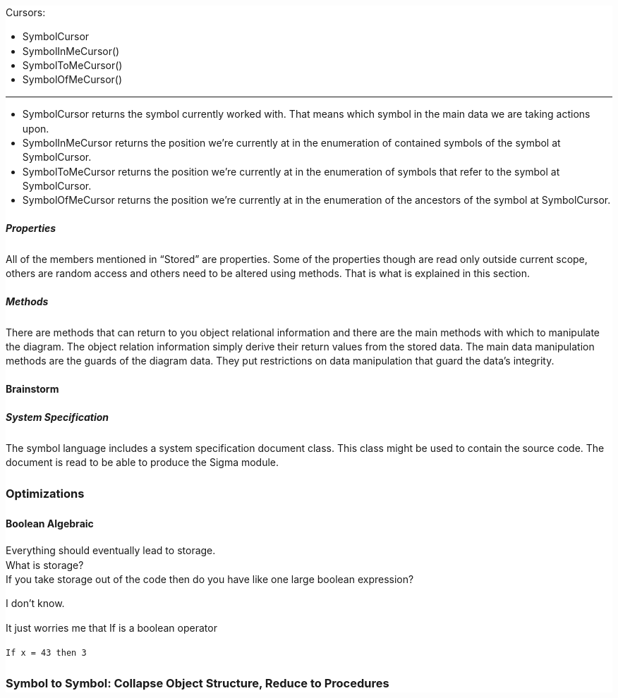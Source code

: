 Cursors:

- SymbolCursor
- SymbolInMeCursor()
- SymbolToMeCursor()
- SymbolOfMeCursor()
-----
- SymbolCursor returns the symbol currently worked with. That means which symbol in the main data we are taking actions upon.
- SymbolInMeCursor returns the position we’re currently at in the enumeration of contained symbols of the symbol at SymbolCursor.
- SymbolToMeCursor returns the position we’re currently at in the enumeration of symbols that refer to the symbol at SymbolCursor.
- SymbolOfMeCursor returns the position we’re currently at in the enumeration of the ancestors of the symbol at SymbolCursor.

##### Properties

All of the members mentioned in “Stored” are properties. Some of the properties though are read only outside current scope, others are random access and others need to be altered using methods. That is what is explained in this section.

##### Methods

There are methods that can return to you object relational information and there are the main methods with which to manipulate the diagram. The object relation information simply derive their return values from the stored data. The main data manipulation methods are the guards of the diagram data. They put restrictions on data manipulation that guard the data’s integrity.

#### Brainstorm

##### System Specification

The symbol language includes a system specification document class. This class might be used to contain the source code. The document is read to be able to produce the Sigma module.

### Optimizations

#### Boolean Algebraic

Everything should eventually lead to storage.  
What is storage?  
If you take storage out of the code then do you have like one large boolean expression?

I don’t know.

It just worries me that If is a boolean operator

```
If x = 43 then 3
```

### Symbol to Symbol: Collapse Object Structure, Reduce to Procedures
